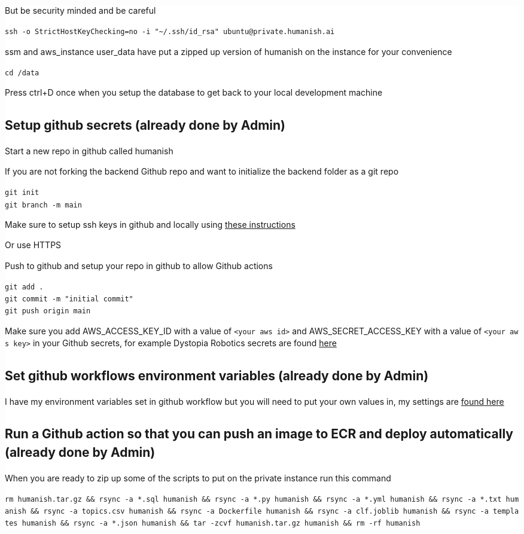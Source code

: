 But be security minded and be careful
```
ssh -o StrictHostKeyChecking=no -i "~/.ssh/id_rsa" ubuntu@private.humanish.ai
```
ssm and aws_instance user_data have put a zipped up version of humanish on the instance for your convenience
```
cd /data
```

Press ctrl+D once when you setup the database to get back to your local development machine

## Setup github secrets (already done by Admin)

Start a new repo in github called humanish

If you are not forking the backend Github repo and want to initialize the backend folder as a git repo
```
git init
git branch -m main
```

Make sure to setup ssh keys in github and locally using [these instructions](https://docs.github.com/en/github/authenticating-to-github/connecting-to-github-with-ssh)

Or use HTTPS

Push to github and setup your repo in github to allow Github actions
```
git add .
git commit -m "initial commit"
git push origin main
```

Make sure you add AWS_ACCESS_KEY_ID with a value of `<your aws id>` and AWS_SECRET_ACCESS_KEY with a value of `<your aws key>` in your Github secrets, for example Dystopia Robotics secrets are found [here](https://github.com/humanish/humanish/settings/secrets/actions)

## Set github workflows environment variables (already done by Admin)

I have my environment variables set in github workflow but you will need to put your own values in, my settings are [found here](https://github.com/humanish/humanish/blob/main/.github/workflows/aws.yml)

## Run a Github action so that you can push an image to ECR and deploy automatically (already done by Admin)

When you are ready to zip up some of the scripts to put on the private instance run this command
```
rm humanish.tar.gz && rsync -a *.sql humanish && rsync -a *.py humanish && rsync -a *.yml humanish && rsync -a *.txt humanish && rsync -a topics.csv humanish && rsync -a Dockerfile humanish && rsync -a clf.joblib humanish && rsync -a templates humanish && rsync -a *.json humanish && tar -zcvf humanish.tar.gz humanish && rm -rf humanish
```
